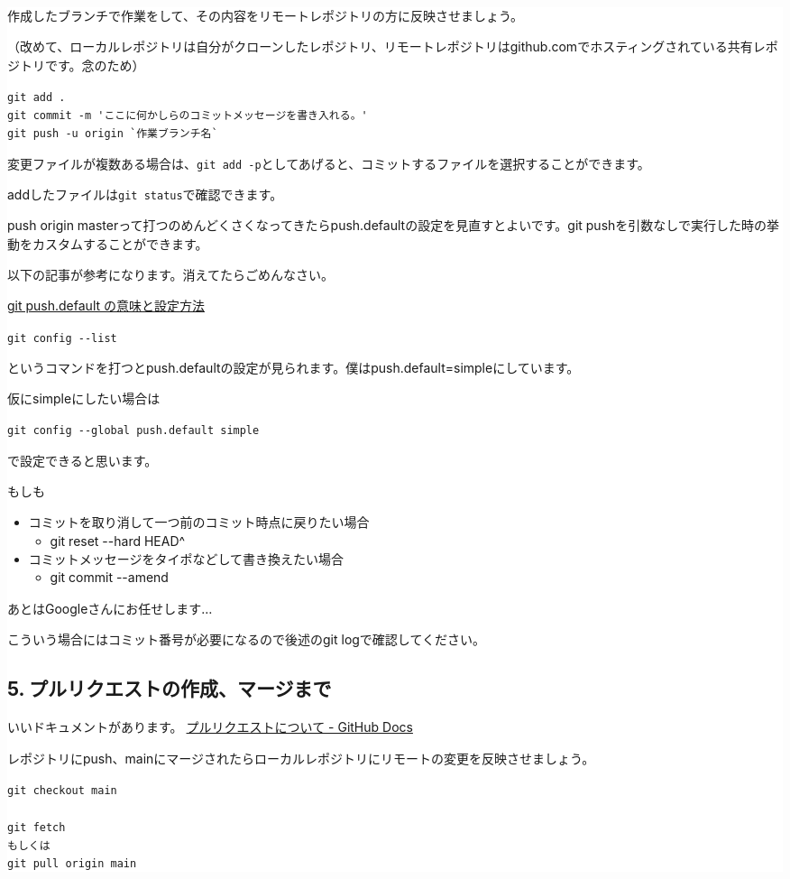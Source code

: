 作成したブランチで作業をして、その内容をリモートレポジトリの方に反映させましょう。

（改めて、ローカルレポジトリは自分がクローンしたレポジトリ、リモートレポジトリはgithub.comでホスティングされている共有レポジトリです。念のため）

```txt
git add .
git commit -m 'ここに何かしらのコミットメッセージを書き入れる。'
git push -u origin `作業ブランチ名`
```

変更ファイルが複数ある場合は、`git add -p`としてあげると、コミットするファイルを選択することができます。

addしたファイルは`git status`で確認できます。

push origin masterって打つのめんどくさくなってきたらpush.defaultの設定を見直すとよいです。git pushを引数なしで実行した時の挙動をカスタムすることができます。

以下の記事が参考になります。消えてたらごめんなさい。

[git push.default の意味と設定方法](https://k-koh.hatenablog.com/entry/2020/02/04/114557)

```txt
git config --list
```

というコマンドを打つとpush.defaultの設定が見られます。僕はpush.default=simpleにしています。

仮にsimpleにしたい場合は

```txt
git config --global push.default simple
```

で設定できると思います。

もしも

- コミットを取り消して一つ前のコミット時点に戻りたい場合
  - git reset --hard HEAD^
- コミットメッセージをタイポなどして書き換えたい場合
  - git commit --amend

あとはGoogleさんにお任せします…

こういう場合にはコミット番号が必要になるので後述のgit logで確認してください。

## 5. プルリクエストの作成、マージまで

いいドキュメントがあります。
[プルリクエストについて - GitHub Docs](https://docs.github.com/ja/free-pro-team@latest/github/collaborating-with-issues-and-pull-requests/about-pull-requests)

レポジトリにpush、mainにマージされたらローカルレポジトリにリモートの変更を反映させましょう。

```txt
git checkout main

git fetch
もしくは
git pull origin main
```
